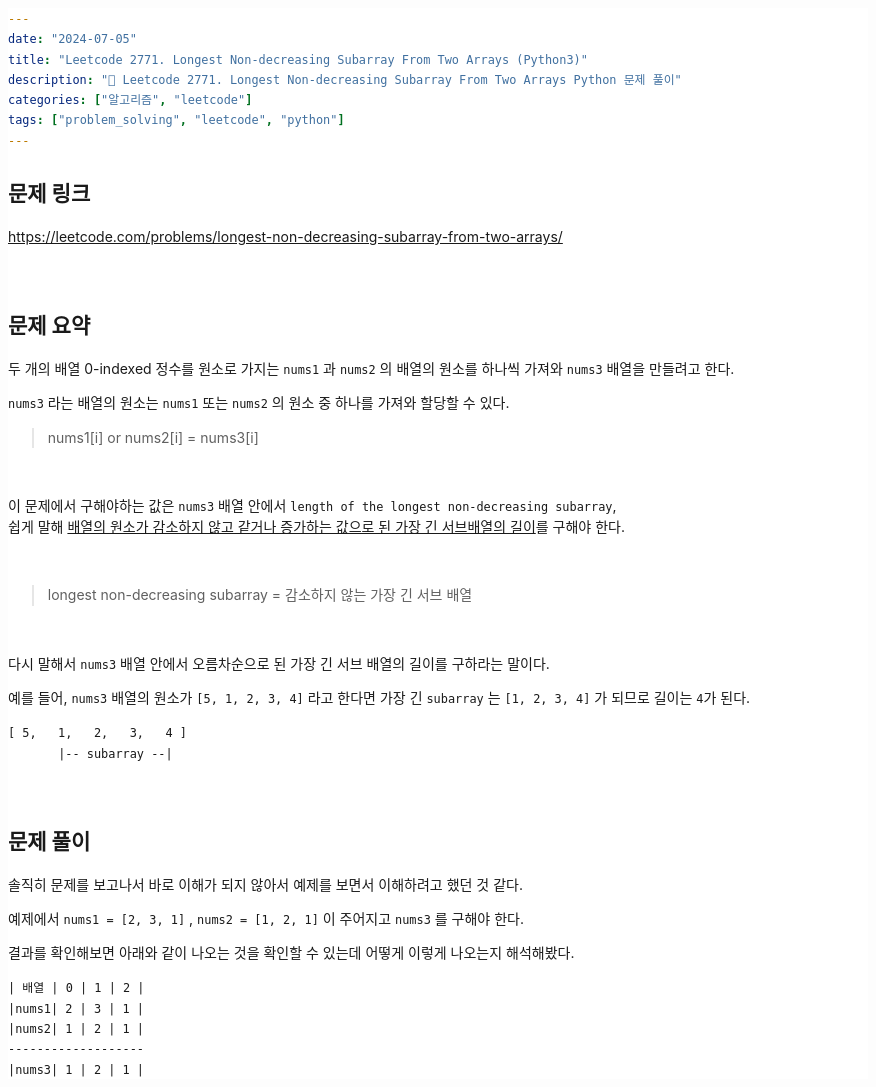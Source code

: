 ```yaml
---
date: "2024-07-05"
title: "Leetcode 2771. Longest Non-decreasing Subarray From Two Arrays (Python3)"
description: "😤 Leetcode 2771. Longest Non-decreasing Subarray From Two Arrays Python 문제 풀이"
categories: ["알고리즘", "leetcode"]
tags: ["problem_solving", "leetcode", "python"]
---
```


## 문제 링크

https://leetcode.com/problems/longest-non-decreasing-subarray-from-two-arrays/

<br>

## 문제 요약

두 개의 배열 0-indexed 정수를 원소로 가지는 `nums1` 과 `nums2` 의 배열의 원소를 하나씩 가져와 `nums3` 배열을 만들려고 한다.  
  
`nums3` 라는 배열의 원소는 `nums1` 또는 `nums2` 의 원소 중 하나를 가져와 할당할 수 있다.    
  
> nums1[i] or nums2[i]  = nums3[i] 

<br>

이 문제에서 구해야하는 값은 `nums3` 배열 안에서 `length of the longest non-decreasing subarray`,   
쉽게 말해 <U>배열의 원소가 감소하지 않고 같거나 증가하는 값으로 된 가장 긴 서브배열의 길이</U>를 구해야 한다.   

<br>

> longest non-decreasing subarray = 감소하지 않는 가장 긴 서브 배열

<br>

다시 말해서 `nums3` 배열 안에서 오름차순으로 된 가장 긴 서브 배열의 길이를 구하라는 말이다.  

예를 들어, `nums3` 배열의 원소가 `[5, 1, 2, 3, 4]` 라고 한다면 가장 긴 `subarray` 는 `[1, 2, 3, 4]` 가 되므로 길이는 `4`가 된다. 

```
[ 5,   1,   2,   3,   4 ]
       |-- subarray --|
```


<br>

## 문제 풀이

솔직히 문제를 보고나서 바로 이해가 되지 않아서 예제를 보면서 이해하려고 했던 것 같다.  

예제에서 `nums1 = [2, 3, 1]` , `nums2 = [1, 2, 1]` 이 주어지고 `nums3` 를 구해야 한다.  

결과를 확인해보면 아래와 같이 나오는 것을 확인할 수 있는데 어떻게 이렇게 나오는지 해석해봤다.  

```
| 배열 | 0 | 1 | 2 |
|nums1| 2 | 3 | 1 |
|nums2| 1 | 2 | 1 |
-------------------
|nums3| 1 | 2 | 1 |
```

